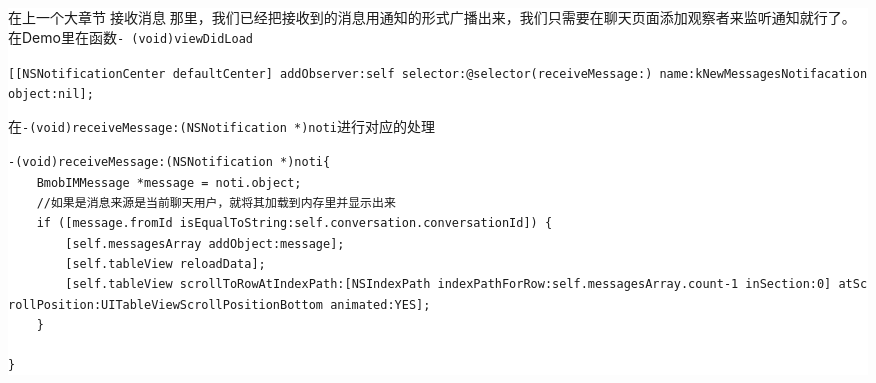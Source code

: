 在上一个大章节 接收消息 那里，我们已经把接收到的消息用通知的形式广播出来，我们只需要在聊天页面添加观察者来监听通知就行了。
在Demo里在函数`- (void)viewDidLoad `

```
[[NSNotificationCenter defaultCenter] addObserver:self selector:@selector(receiveMessage:) name:kNewMessagesNotifacation object:nil];
```

在`-(void)receiveMessage:(NSNotification *)noti`进行对应的处理

```
-(void)receiveMessage:(NSNotification *)noti{
    BmobIMMessage *message = noti.object;
    //如果是消息来源是当前聊天用户，就将其加载到内存里并显示出来
    if ([message.fromId isEqualToString:self.conversation.conversationId]) {
        [self.messagesArray addObject:message];
        [self.tableView reloadData];
        [self.tableView scrollToRowAtIndexPath:[NSIndexPath indexPathForRow:self.messagesArray.count-1 inSection:0] atScrollPosition:UITableViewScrollPositionBottom animated:YES];
    }

}
```

